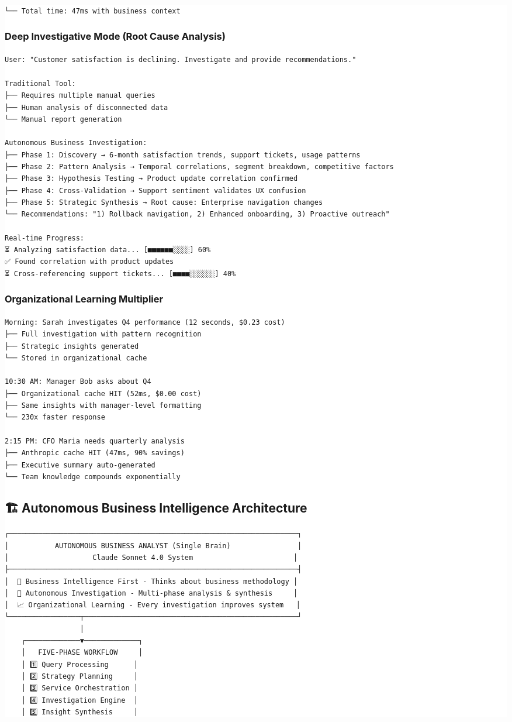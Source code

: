 ```
└── Total time: 47ms with business context
```

### Deep Investigative Mode (Root Cause Analysis)
```
User: "Customer satisfaction is declining. Investigate and provide recommendations."

Traditional Tool:
├── Requires multiple manual queries
├── Human analysis of disconnected data
└── Manual report generation

Autonomous Business Investigation:
├── Phase 1: Discovery → 6-month satisfaction trends, support tickets, usage patterns
├── Phase 2: Pattern Analysis → Temporal correlations, segment breakdown, competitive factors
├── Phase 3: Hypothesis Testing → Product update correlation confirmed
├── Phase 4: Cross-Validation → Support sentiment validates UX confusion
├── Phase 5: Strategic Synthesis → Root cause: Enterprise navigation changes
└── Recommendations: "1) Rollback navigation, 2) Enhanced onboarding, 3) Proactive outreach"
   
Real-time Progress:
⏳ Analyzing satisfaction data... [■■■■■■░░░░] 60%
✅ Found correlation with product updates
⏳ Cross-referencing support tickets... [■■■■░░░░░░] 40%
```

### Organizational Learning Multiplier
```
Morning: Sarah investigates Q4 performance (12 seconds, $0.23 cost)
├── Full investigation with pattern recognition
├── Strategic insights generated
└── Stored in organizational cache

10:30 AM: Manager Bob asks about Q4
├── Organizational cache HIT (52ms, $0.00 cost)
├── Same insights with manager-level formatting
└── 230x faster response

2:15 PM: CFO Maria needs quarterly analysis
├── Anthropic cache HIT (47ms, 90% savings)
├── Executive summary auto-generated
└── Team knowledge compounds exponentially
```

## 🏗️ Autonomous Business Intelligence Architecture

```
┌─────────────────────────────────────────────────────────────────────┐
│           AUTONOMOUS BUSINESS ANALYST (Single Brain)                │
│                    Claude Sonnet 4.0 System                        │
├─────────────────────────────────────────────────────────────────────┤
│  🧠 Business Intelligence First - Thinks about business methodology │
│  🔄 Autonomous Investigation - Multi-phase analysis & synthesis     │
│  📈 Organizational Learning - Every investigation improves system   │
└─────────────────┬───────────────────────────────────────────────────┘
                  │
    ┌─────────────▼─────────────┐
    │   FIVE-PHASE WORKFLOW     │
    │ 1️⃣ Query Processing      │
    │ 2️⃣ Strategy Planning     │
    │ 3️⃣ Service Orchestration │
    │ 4️⃣ Investigation Engine  │
    │ 5️⃣ Insight Synthesis     │
```